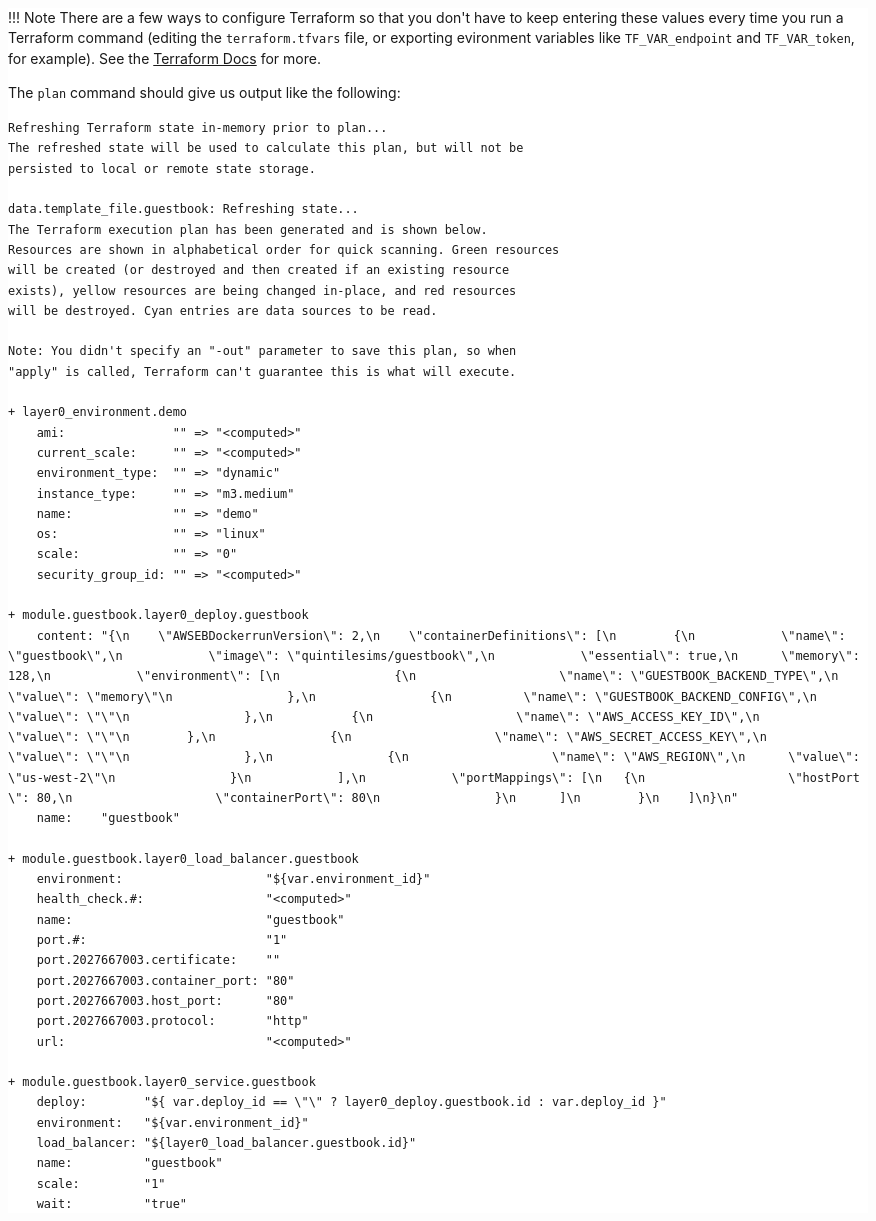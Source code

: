 !!! Note
	There are a few ways to configure Terraform so that you don't have to keep entering these values every time you run a Terraform command (editing the `terraform.tfvars` file, or exporting evironment variables like `TF_VAR_endpoint` and `TF_VAR_token`, for example). See the [Terraform Docs](https://www.terraform.io/docs/configuration/variables.html) for more.

The `plan` command should give us output like the following:

```
Refreshing Terraform state in-memory prior to plan...
The refreshed state will be used to calculate this plan, but will not be
persisted to local or remote state storage.

data.template_file.guestbook: Refreshing state...
The Terraform execution plan has been generated and is shown below.
Resources are shown in alphabetical order for quick scanning. Green resources
will be created (or destroyed and then created if an existing resource
exists), yellow resources are being changed in-place, and red resources
will be destroyed. Cyan entries are data sources to be read.

Note: You didn't specify an "-out" parameter to save this plan, so when
"apply" is called, Terraform can't guarantee this is what will execute.

+ layer0_environment.demo
    ami:               "" => "<computed>"
    current_scale:     "" => "<computed>"
    environment_type:  "" => "dynamic"
    instance_type:     "" => "m3.medium"
    name:              "" => "demo"
    os:                "" => "linux"
    scale:             "" => "0"
    security_group_id: "" => "<computed>"

+ module.guestbook.layer0_deploy.guestbook
    content: "{\n    \"AWSEBDockerrunVersion\": 2,\n    \"containerDefinitions\": [\n        {\n            \"name\": \"guestbook\",\n            \"image\": \"quintilesims/guestbook\",\n            \"essential\": true,\n      \"memory\": 128,\n            \"environment\": [\n                {\n                    \"name\": \"GUESTBOOK_BACKEND_TYPE\",\n                    \"value\": \"memory\"\n                },\n                {\n          \"name\": \"GUESTBOOK_BACKEND_CONFIG\",\n                    \"value\": \"\"\n                },\n           {\n                    \"name\": \"AWS_ACCESS_KEY_ID\",\n                    \"value\": \"\"\n        },\n                {\n                    \"name\": \"AWS_SECRET_ACCESS_KEY\",\n                    \"value\": \"\"\n                },\n                {\n                    \"name\": \"AWS_REGION\",\n      \"value\": \"us-west-2\"\n                }\n            ],\n            \"portMappings\": [\n   {\n                    \"hostPort\": 80,\n                    \"containerPort\": 80\n                }\n      ]\n        }\n    ]\n}\n"
    name:    "guestbook"

+ module.guestbook.layer0_load_balancer.guestbook
    environment:                    "${var.environment_id}"
    health_check.#:                 "<computed>"
    name:                           "guestbook"
    port.#:                         "1"
    port.2027667003.certificate:    ""
    port.2027667003.container_port: "80"
    port.2027667003.host_port:      "80"
    port.2027667003.protocol:       "http"
    url:                            "<computed>"

+ module.guestbook.layer0_service.guestbook
    deploy:        "${ var.deploy_id == \"\" ? layer0_deploy.guestbook.id : var.deploy_id }"
    environment:   "${var.environment_id}"
    load_balancer: "${layer0_load_balancer.guestbook.id}"
    name:          "guestbook"
    scale:         "1"
    wait:          "true"
```